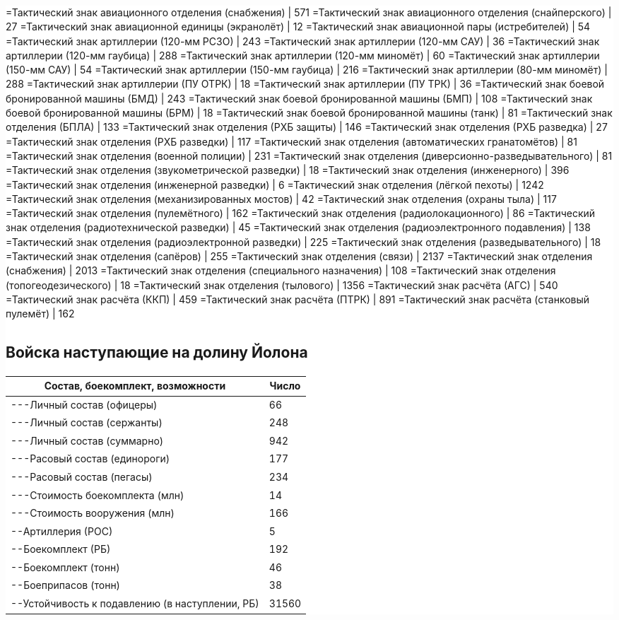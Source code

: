 =Тактический знак авиационного отделения (снабжения)         | 571
=Тактический знак авиационного отделения (снайперского)      | 27
=Тактический знак авиационной единицы (экранолёт)            | 12
=Тактический знак авиационной пары (истребителей)            | 54
=Тактический знак артиллерии (120-мм РСЗО)                   | 243
=Тактический знак артиллерии (120-мм САУ)                    | 36
=Тактический знак артиллерии (120-мм гаубица)                | 288
=Тактический знак артиллерии (120-мм миномёт)                | 60
=Тактический знак артиллерии (150-мм САУ)                    | 54
=Тактический знак артиллерии (150-мм гаубица)                | 216
=Тактический знак артиллерии (80-мм миномёт)                 | 288
=Тактический знак артиллерии (ПУ ОТРК)                       | 18
=Тактический знак артиллерии (ПУ ТРК)                        | 36
=Тактический знак боевой бронированной машины (БМД)          | 243
=Тактический знак боевой бронированной машины (БМП)          | 108
=Тактический знак боевой бронированной машины (БРМ)          | 18
=Тактический знак боевой бронированной машины (танк)         | 81
=Тактический знак отделения (БПЛА)                           | 133
=Тактический знак отделения (РХБ защиты)                     | 146
=Тактический знак отделения (РХБ разведка)                   | 27
=Тактический знак отделения (РХБ разведки)                   | 117
=Тактический знак отделения (автоматических гранатомётов)    | 81
=Тактический знак отделения (военной полиции)                | 231
=Тактический знак отделения (диверсионно-разведывательного)  | 81
=Тактический знак отделения (звукометрической разведки)      | 18
=Тактический знак отделения (инженерного)                    | 396
=Тактический знак отделения (инженерной разведки)            | 6
=Тактический знак отделения (лёгкой пехоты)                  | 1242
=Тактический знак отделения (механизированных мостов)        | 42
=Тактический знак отделения (охраны тыла)                    | 117
=Тактический знак отделения (пулемётного)                    | 162
=Тактический знак отделения (радиолокационного)              | 86
=Тактический знак отделения (радиотехнической разведки)      | 45
=Тактический знак отделения (радиоэлектронного подавления)   | 138
=Тактический знак отделения (радиоэлектронной разведки)      | 225
=Тактический знак отделения (разведывательного)              | 18
=Тактический знак отделения (сапёров)                        | 255
=Тактический знак отделения (связи)                          | 2137
=Тактический знак отделения (снабжения)                      | 2013
=Тактический знак отделения (специального назначения)        | 108
=Тактический знак отделения (топогеодезического)             | 18
=Тактический знак отделения (тылового)                       | 1356
=Тактический знак расчёта (АГС)                              | 540
=Тактический знак расчёта (ККП)                              | 459
=Тактический знак расчёта (ПТРК)                             | 891
=Тактический знак расчёта (станковый пулемёт)                | 162

## Войска наступающие на долину Йолона

Состав, боекомплект, возможности                             | Число
------------------------------------------------------------ | -----------
---Личный состав (офицеры)                                   | 66
---Личный состав (сержанты)                                  | 248
---Личный состав (суммарно)                                  | 942
---Расовый состав (единороги)                                | 177
---Расовый состав (пегасы)                                   | 234
---Стоимость боекомплекта (млн)                              | 14
---Стоимость вооружения (млн)                                | 166
--Артиллерия (РОС)                                           | 5
--Боекомплект (РБ)                                           | 192
--Боекомплект (тонн)                                         | 46
--Боеприпасов (тонн)                                         | 38
--Устойчивость к подавлению (в наступлении, РБ)              | 31560